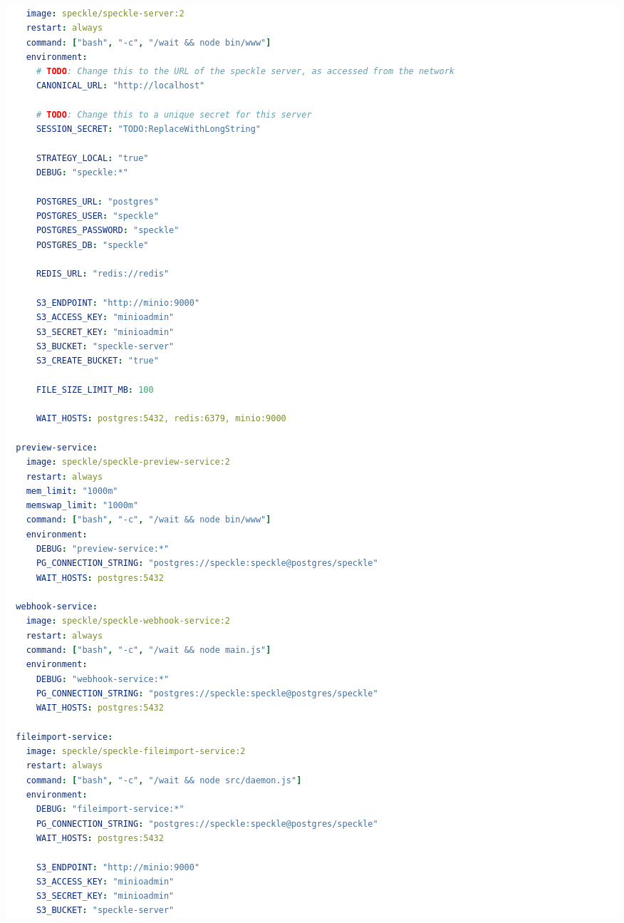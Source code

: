 ```yaml
    image: speckle/speckle-server:2
    restart: always
    command: ["bash", "-c", "/wait && node bin/www"]
    environment:
      # TODO: Change this to the URL of the speckle server, as accessed from the network
      CANONICAL_URL: "http://localhost"

      # TODO: Change this to a unique secret for this server
      SESSION_SECRET: "TODO:ReplaceWithLongString"

      STRATEGY_LOCAL: "true"
      DEBUG: "speckle:*"

      POSTGRES_URL: "postgres"
      POSTGRES_USER: "speckle"
      POSTGRES_PASSWORD: "speckle"
      POSTGRES_DB: "speckle"

      REDIS_URL: "redis://redis"
      
      S3_ENDPOINT: "http://minio:9000"
      S3_ACCESS_KEY: "minioadmin"
      S3_SECRET_KEY: "minioadmin"
      S3_BUCKET: "speckle-server"
      S3_CREATE_BUCKET: "true"

      FILE_SIZE_LIMIT_MB: 100
      
      WAIT_HOSTS: postgres:5432, redis:6379, minio:9000

  preview-service:
    image: speckle/speckle-preview-service:2
    restart: always
    mem_limit: "1000m"
    memswap_limit: "1000m"
    command: ["bash", "-c", "/wait && node bin/www"]
    environment:
      DEBUG: "preview-service:*"
      PG_CONNECTION_STRING: "postgres://speckle:speckle@postgres/speckle"
      WAIT_HOSTS: postgres:5432

  webhook-service:
    image: speckle/speckle-webhook-service:2
    restart: always
    command: ["bash", "-c", "/wait && node main.js"]
    environment:
      DEBUG: "webhook-service:*"
      PG_CONNECTION_STRING: "postgres://speckle:speckle@postgres/speckle"
      WAIT_HOSTS: postgres:5432

  fileimport-service:
    image: speckle/speckle-fileimport-service:2
    restart: always
    command: ["bash", "-c", "/wait && node src/daemon.js"]
    environment:
      DEBUG: "fileimport-service:*"
      PG_CONNECTION_STRING: "postgres://speckle:speckle@postgres/speckle"
      WAIT_HOSTS: postgres:5432

      S3_ENDPOINT: "http://minio:9000"
      S3_ACCESS_KEY: "minioadmin"
      S3_SECRET_KEY: "minioadmin"
      S3_BUCKET: "speckle-server"
```